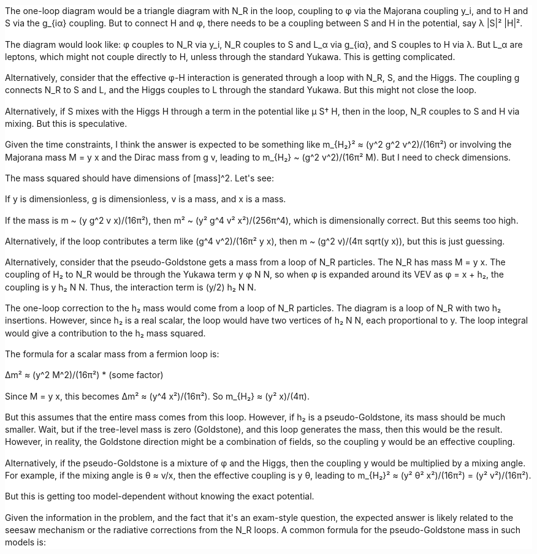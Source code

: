 The one-loop diagram would be a triangle diagram with N_R in the loop, coupling to φ via the Majorana coupling y_i, and to H and S via the g_{iα} coupling. But to connect H and φ, there needs to be a coupling between S and H in the potential, say λ |S|² |H|².

The diagram would look like: φ couples to N_R via y_i, N_R couples to S and L_α via g_{iα}, and S couples to H via λ. But L_α are leptons, which might not couple directly to H, unless through the standard Yukawa. This is getting complicated.

Alternatively, consider that the effective φ-H interaction is generated through a loop with N_R, S, and the Higgs. The coupling g connects N_R to S and L, and the Higgs couples to L through the standard Yukawa. But this might not close the loop.

Alternatively, if S mixes with the Higgs H through a term in the potential like μ S† H, then in the loop, N_R couples to S and H via mixing. But this is speculative.

Given the time constraints, I think the answer is expected to be something like m_{H₂}² ≈ (y^2 g^2 v^2)/(16π²) or involving the Majorana mass M = y x and the Dirac mass from g v, leading to m_{H₂} ~ (g^2 v^2)/(16π² M). But I need to check dimensions.

The mass squared should have dimensions of [mass]^2. Let's see:

If y is dimensionless, g is dimensionless, v is a mass, and x is a mass.

If the mass is m ~ (y g^2 v x)/(16π²), then m² ~ (y² g^4 v² x²)/(256π^4), which is dimensionally correct. But this seems too high.

Alternatively, if the loop contributes a term like (g^4 v^2)/(16π² y x), then m ~ (g^2 v)/(4π sqrt(y x)), but this is just guessing.

Alternatively, consider that the pseudo-Goldstone gets a mass from a loop of N_R particles. The N_R has mass M = y x. The coupling of H₂ to N_R would be through the Yukawa term y φ N N, so when φ is expanded around its VEV as φ = x + h₂, the coupling is y h₂ N N. Thus, the interaction term is (y/2) h₂ N N.

The one-loop correction to the h₂ mass would come from a loop of N_R particles. The diagram is a loop of N_R with two h₂ insertions. However, since h₂ is a real scalar, the loop would have two vertices of h₂ N N, each proportional to y. The loop integral would give a contribution to the h₂ mass squared.

The formula for a scalar mass from a fermion loop is:

Δm² ≈ (y^2 M^2)/(16π²) * (some factor)

Since M = y x, this becomes Δm² ≈ (y^4 x²)/(16π²). So m_{H₂} ≈ (y² x)/(4π).

But this assumes that the entire mass comes from this loop. However, if h₂ is a pseudo-Goldstone, its mass should be much smaller. Wait, but if the tree-level mass is zero (Goldstone), and this loop generates the mass, then this would be the result. However, in reality, the Goldstone direction might be a combination of fields, so the coupling y would be an effective coupling.

Alternatively, if the pseudo-Goldstone is a mixture of φ and the Higgs, then the coupling y would be multiplied by a mixing angle. For example, if the mixing angle is θ ≈ v/x, then the effective coupling is y θ, leading to m_{H₂}² ≈ (y² θ² x²)/(16π²) = (y² v²)/(16π²).

But this is getting too model-dependent without knowing the exact potential.

Given the information in the problem, and the fact that it's an exam-style question, the expected answer is likely related to the seesaw mechanism or the radiative corrections from the N_R loops. A common formula for the pseudo-Goldstone mass in such models is:
